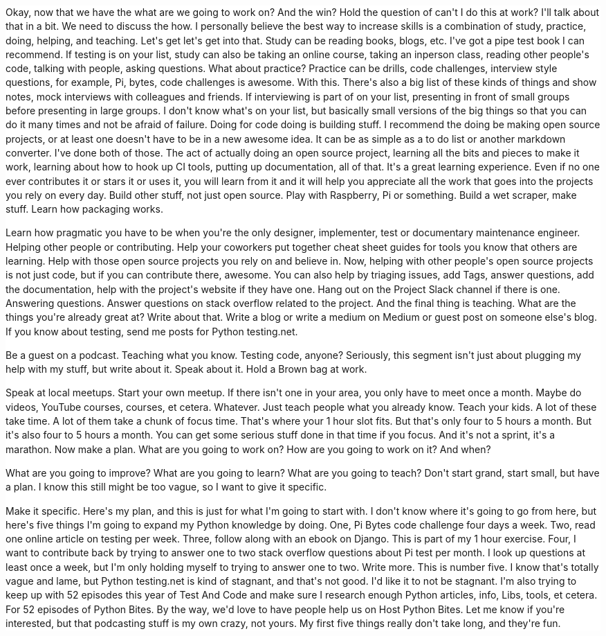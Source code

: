 Okay, now that we have the what are we going to work on? And the win? Hold the question of can't I do this at work? I'll talk about that in a bit. We need to discuss the how. I personally believe the best way to increase skills is a combination of study, practice, doing, helping, and teaching. Let's get let's get into that. Study can be reading books, blogs, etc. I've got a pipe test book I can recommend. If testing is on your list, study can also be taking an online course, taking an inperson class, reading other people's code, talking with people, asking questions. What about practice? Practice can be drills, code challenges, interview style questions, for example, Pi, bytes, code challenges is awesome. With this. There's also a big list of these kinds of things and show notes, mock interviews with colleagues and friends. If interviewing is part of on your list, presenting in front of small groups before presenting in large groups. I don't know what's on your list, but basically small versions of the big things so that you can do it many times and not be afraid of failure. Doing for code doing is building stuff. I recommend the doing be making open source projects, or at least one doesn't have to be in a new awesome idea. It can be as simple as a to do list or another markdown converter. I've done both of those. The act of actually doing an open source project, learning all the bits and pieces to make it work, learning about how to hook up CI tools, putting up documentation, all of that. It's a great learning experience. Even if no one ever contributes it or stars it or uses it, you will learn from it and it will help you appreciate all the work that goes into the projects you rely on every day. Build other stuff, not just open source. Play with Raspberry, Pi or something. Build a wet scraper, make stuff. Learn how packaging works.

Learn how pragmatic you have to be when you're the only designer, implementer, test or documentary maintenance engineer. Helping other people or contributing. Help your coworkers put together cheat sheet guides for tools you know that others are learning. Help with those open source projects you rely on and believe in. Now, helping with other people's open source projects is not just code, but if you can contribute there, awesome. You can also help by triaging issues, add Tags, answer questions, add the documentation, help with the project's website if they have one. Hang out on the Project Slack channel if there is one. Answering questions. Answer questions on stack overflow related to the project. And the final thing is teaching. What are the things you're already great at? Write about that. Write a blog or write a medium on Medium or guest post on someone else's blog. If you know about testing, send me posts for Python testing.net.

Be a guest on a podcast. Teaching what you know. Testing code, anyone? Seriously, this segment isn't just about plugging my help with my stuff, but write about it. Speak about it. Hold a Brown bag at work.

Speak at local meetups. Start your own meetup. If there isn't one in your area, you only have to meet once a month. Maybe do videos, YouTube courses, courses, et cetera. Whatever. Just teach people what you already know. Teach your kids. A lot of these take time. A lot of them take a chunk of focus time. That's where your 1 hour slot fits. But that's only four to 5 hours a month. But it's also four to 5 hours a month. You can get some serious stuff done in that time if you focus. And it's not a sprint, it's a marathon. Now make a plan. What are you going to work on? How are you going to work on it? And when?

What are you going to improve? What are you going to learn? What are you going to teach? Don't start grand, start small, but have a plan. I know this still might be too vague, so I want to give it specific.

Make it specific. Here's my plan, and this is just for what I'm going to start with. I don't know where it's going to go from here, but here's five things I'm going to expand my Python knowledge by doing. One, Pi Bytes code challenge four days a week. Two, read one online article on testing per week. Three, follow along with an ebook on Django. This is part of my 1 hour exercise. Four, I want to contribute back by trying to answer one to two stack overflow questions about Pi test per month. I look up questions at least once a week, but I'm only holding myself to trying to answer one to two. Write more. This is number five. I know that's totally vague and lame, but Python testing.net is kind of stagnant, and that's not good. I'd like it to not be stagnant. I'm also trying to keep up with 52 episodes this year of Test And Code and make sure I research enough Python articles, info, Libs, tools, et cetera. For 52 episodes of Python Bites. By the way, we'd love to have people help us on Host Python Bites. Let me know if you're interested, but that podcasting stuff is my own crazy, not yours. My first five things really don't take long, and they're fun.
